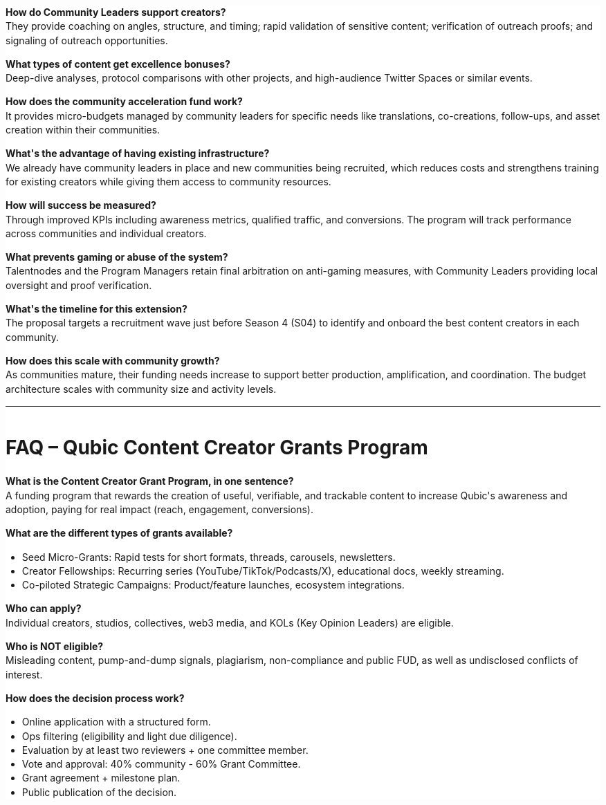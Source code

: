 **How do Community Leaders support creators?**  
They provide coaching on angles, structure, and timing; rapid validation of sensitive content; verification of outreach proofs; and signaling of outreach opportunities.  

**What types of content get excellence bonuses?**  
Deep-dive analyses, protocol comparisons with other projects, and high-audience Twitter Spaces or similar events.  

**How does the community acceleration fund work?**  
It provides micro-budgets managed by community leaders for specific needs like translations, co-creations, follow-ups, and asset creation within their communities.  

**What's the advantage of having existing infrastructure?**  
We already have community leaders in place and new communities being recruited, which reduces costs and strengthens training for existing creators while giving them access to community resources.  

**How will success be measured?**  
Through improved KPIs including awareness metrics, qualified traffic, and conversions. The program will track performance across communities and individual creators.  

**What prevents gaming or abuse of the system?**  
Talentnodes and the Program Managers retain final arbitration on anti-gaming measures, with Community Leaders providing local oversight and proof verification.  

**What's the timeline for this extension?**  
The proposal targets a recruitment wave just before Season 4 (S04) to identify and onboard the best content creators in each community.  

**How does this scale with community growth?**  
As communities mature, their funding needs increase to support better production, amplification, and coordination. The budget architecture scales with community size and activity levels.  

---

# FAQ – Qubic Content Creator Grants Program  

**What is the Content Creator Grant Program, in one sentence?**  
A funding program that rewards the creation of useful, verifiable, and trackable content to increase Qubic's awareness and adoption, paying for real impact (reach, engagement, conversions).  

**What are the different types of grants available?**  
- Seed Micro-Grants: Rapid tests for short formats, threads, carousels, newsletters.  
- Creator Fellowships: Recurring series (YouTube/TikTok/Podcasts/X), educational docs, weekly streaming.  
- Co-piloted Strategic Campaigns: Product/feature launches, ecosystem integrations.  

**Who can apply?**  
Individual creators, studios, collectives, web3 media, and KOLs (Key Opinion Leaders) are eligible.  

**Who is NOT eligible?**  
Misleading content, pump-and-dump signals, plagiarism, non-compliance and public FUD, as well as undisclosed conflicts of interest.  

**How does the decision process work?**  
- Online application with a structured form.  
- Ops filtering (eligibility and light due diligence).  
- Evaluation by at least two reviewers + one committee member.  
- Vote and approval: 40% community - 60% Grant Committee.  
- Grant agreement + milestone plan.  
- Public publication of the decision.  
